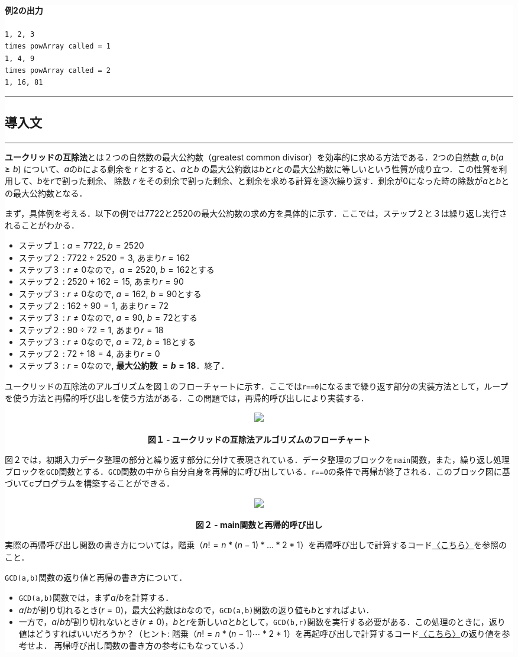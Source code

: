 #### 例2の出力

```
1, 2, 3
times powArray called = 1
1, 4, 9
times powArray called = 2
1, 16, 81
```

---
## 導入文
---
**ユークリッドの互除法**とは２つの自然数の最大公約数（greatest common divisor）を効率的に求める方法である．2つの自然数 $a, b (a \geq b)$ について、$a$の$b$による剰余を $r$ とすると、$a$と$b$ の最大公約数は$b$と$r$との最大公約数に等しいという性質が成り立つ．この性質を利用して、$b$を$r$で割った剰余、 除数 $r$ をその剰余で割った剰余、と剰余を求める計算を逐次繰り返す．剰余が$0$になった時の除数が$a$と$b$との最大公約数となる．

まず，具体例を考える．以下の例では$7722$と$2520$の最大公約数の求め方を具体的に示す．ここでは，ステップ２と３は繰り返し実行されることがわかる．
- ステップ１ : $a = 7722$, $b = 2520$
- ステップ２ : $7722 \div 2520 = 3$, あまり$r=162$
- ステップ３ : $r \neq 0$なので，$a=2520$, $b=162$とする
- ステップ２ : $2520 \div 162 = 15$, あまり$r=90$
- ステップ３ : $r \neq 0$なので, $a=162$, $b=90$とする
- ステップ２ : $162 \div 90 = 1$, あまり$r=72$
- ステップ３ : $r \neq 0$なので, $a=90$, $b=72$とする
- ステップ２ : $90 \div 72 = 1$, あまり$r=18$
- ステップ３ : $r \neq 0$なので, $a=72$, $b=18$とする
- ステップ２ : $72 \div 18 = 4$, あまり$r=0$
- ステップ３ : $r = 0$なので, **最大公約数 $=b=18$**．終了．


ユークリッドの互除法のアルゴリズムを図１のフローチャートに示す．ここでは`r==0`になるまで繰り返す部分の実装方法として，ループを使う方法と再帰的呼び出しを使う方法がある．この問題では，再帰的呼び出しにより実装する．
<p align="center">
  <img src="p21-1.jpg" width="400">
  <figcaption align = "center"><b>図１ - ユークリッドの互除法アルゴリズムのフローチャート</b></figcaption>
</p>

図２では，初期入力データ整理の部分と繰り返す部分に分けて表現されている．データ整理のブロックを`main`関数，また，繰り返し処理ブロックを`GCD`関数とする．`GCD`関数の中から自分自身を再帰的に呼び出している．`r==0`の条件で再帰が終了される．このブロック図に基づいてcプログラムを構築することができる．
<p align="center">
  <img src="p21-2.jpg" width="700">
  <figcaption align = "center"><b>図２ - main関数と再帰的呼び出し</b></figcaption>
</p>

実際の再帰呼び出し関数の書き方については，階乗（$n!=n*(n-1)*...*2*1$）を再帰呼び出しで計算するコード[〈こちら〉](https://www.ppa.riec.tohoku.ac.jp/ppa/practice/recursion)を参照のこと．

`GCD(a,b)`関数の返り値と再帰の書き方について．
- `GCD(a,b)`関数では，まず$a/b$を計算する．
- $a/b$が割り切れるとき($r=0$)，最大公約数は$b$なので，`GCD(a,b)`関数の返り値も$b$とすればよい．
- 一方で，$a/b$が割り切れないとき($r\neq 0$)，$b$と$r$を新しい$a$と$b$として，`GCD(b,r)`関数を実行する必要がある．この処理のときに，返り値はどうすればいいだろうか？（ヒント: 階乗（$n!=n*(n-1)\cdots*2*1$）を再起呼び出しで計算するコード[〈こちら〉](https://www.ppa.riec.tohoku.ac.jp/ppa/practice/recursion)の返り値を参考せよ． 再帰呼び出し関数の書き方の参考にもなっている．）
